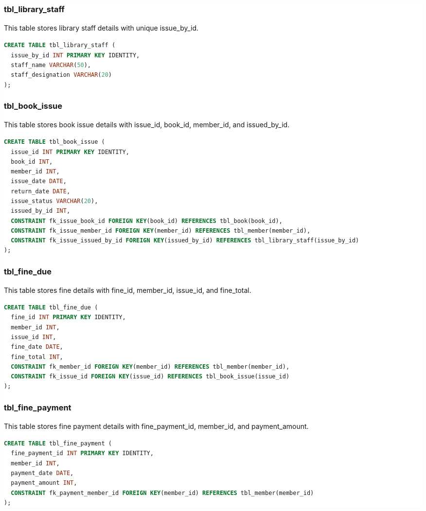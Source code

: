 ### tbl_library_staff
This table stores library staff details with unique issue_by_id.

```sql
CREATE TABLE tbl_library_staff (
  issue_by_id INT PRIMARY KEY IDENTITY,
  staff_name VARCHAR(50),
  staff_designation VARCHAR(20)
);
```

### tbl_book_issue
This table stores book issue details with issue_id, book_id, member_id, and issued_by_id.

```sql
CREATE TABLE tbl_book_issue (
  issue_id INT PRIMARY KEY IDENTITY,
  book_id INT,
  member_id INT,
  issue_date DATE,
  return_date DATE,
  issue_status VARCHAR(20),
  issued_by_id INT,
  CONSTRAINT fk_issue_book_id FOREIGN KEY(book_id) REFERENCES tbl_book(book_id),
  CONSTRAINT fk_issue_member_id FOREIGN KEY(member_id) REFERENCES tbl_member(member_id),
  CONSTRAINT fk_issue_issued_by_id FOREIGN KEY(issued_by_id) REFERENCES tbl_library_staff(issue_by_id)
);
```

### tbl_fine_due
This table stores fine details with fine_id, member_id, issue_id, and fine_total.

```sql
CREATE TABLE tbl_fine_due (
  fine_id INT PRIMARY KEY IDENTITY,
  member_id INT,
  issue_id INT,
  fine_date DATE,
  fine_total INT,
  CONSTRAINT fk_member_id FOREIGN KEY(member_id) REFERENCES tbl_member(member_id),
  CONSTRAINT fk_issue_id FOREIGN KEY(issue_id) REFERENCES tbl_book_issue(issue_id)
);
```

### tbl_fine_payment
This table stores fine payment details with fine_payment_id, member_id, and payment_amount.

```sql
CREATE TABLE tbl_fine_payment (
  fine_payment_id INT PRIMARY KEY IDENTITY,
  member_id INT,
  payment_date DATE,
  payment_amount INT,
  CONSTRAINT fk_payment_member_id FOREIGN KEY(member_id) REFERENCES tbl_member(member_id)
);
```
